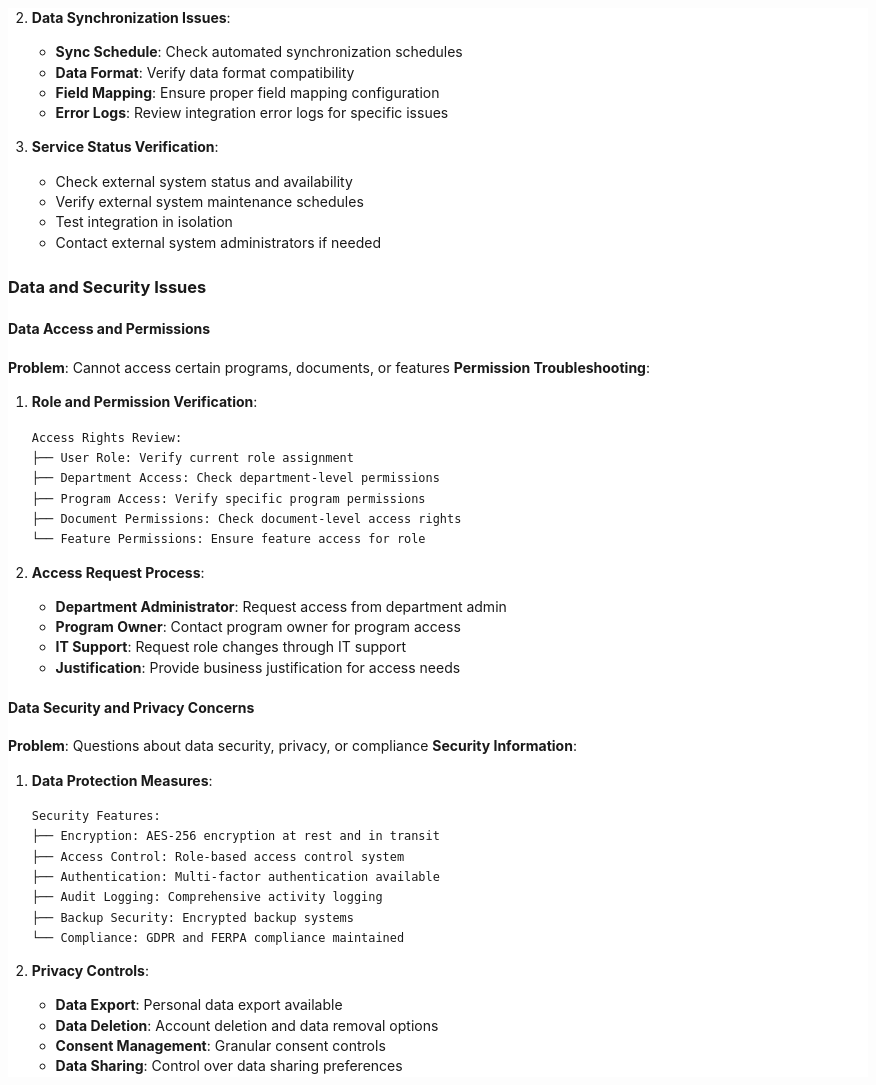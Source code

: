 2. **Data Synchronization Issues**:
   - **Sync Schedule**: Check automated synchronization schedules
   - **Data Format**: Verify data format compatibility
   - **Field Mapping**: Ensure proper field mapping configuration
   - **Error Logs**: Review integration error logs for specific issues

3. **Service Status Verification**:
   - Check external system status and availability
   - Verify external system maintenance schedules
   - Test integration in isolation
   - Contact external system administrators if needed

### Data and Security Issues

#### Data Access and Permissions

**Problem**: Cannot access certain programs, documents, or features
**Permission Troubleshooting**:

1. **Role and Permission Verification**:
   ```
   Access Rights Review:
   ├── User Role: Verify current role assignment
   ├── Department Access: Check department-level permissions
   ├── Program Access: Verify specific program permissions
   ├── Document Permissions: Check document-level access rights
   └── Feature Permissions: Ensure feature access for role
   ```

2. **Access Request Process**:
   - **Department Administrator**: Request access from department admin
   - **Program Owner**: Contact program owner for program access
   - **IT Support**: Request role changes through IT support
   - **Justification**: Provide business justification for access needs

#### Data Security and Privacy Concerns

**Problem**: Questions about data security, privacy, or compliance
**Security Information**:

1. **Data Protection Measures**:
   ```
   Security Features:
   ├── Encryption: AES-256 encryption at rest and in transit
   ├── Access Control: Role-based access control system
   ├── Authentication: Multi-factor authentication available
   ├── Audit Logging: Comprehensive activity logging
   ├── Backup Security: Encrypted backup systems
   └── Compliance: GDPR and FERPA compliance maintained
   ```

2. **Privacy Controls**:
   - **Data Export**: Personal data export available
   - **Data Deletion**: Account deletion and data removal options
   - **Consent Management**: Granular consent controls
   - **Data Sharing**: Control over data sharing preferences
